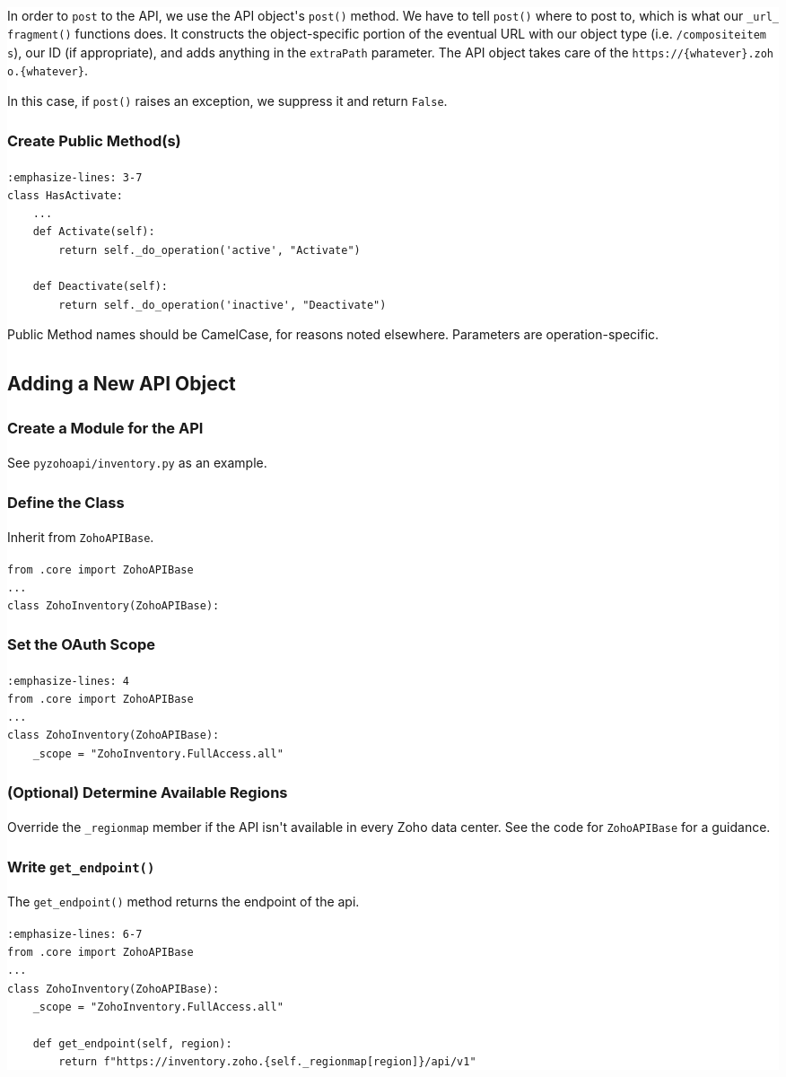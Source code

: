 In order to `post` to the API, we use the API object's `post()` method. We have
to tell `post()` where to post to, which is what our `_url_fragment()` functions
does. It constructs the object-specific portion of the eventual URL with our
object type (i.e. `/compositeitems`), our ID (if appropriate), and adds anything
in the `extraPath` parameter. The API object takes care of the
`https://{whatever}.zoho.{whatever}`.

In this case, if `post()` raises an exception, we suppress it and return `False`.

### Create Public Method(s)
```{code-block} python
:emphasize-lines: 3-7
class HasActivate:
    ...
    def Activate(self):
        return self._do_operation('active', "Activate")

    def Deactivate(self):
        return self._do_operation('inactive', "Deactivate")
```
Public Method names should be CamelCase, for reasons noted elsewhere. Parameters
are operation-specific.

## Adding a New API Object
### Create a Module for the API
See `pyzohoapi/inventory.py` as an example.

### Define the Class
Inherit from `ZohoAPIBase`.
```{code-block} python
from .core import ZohoAPIBase
...
class ZohoInventory(ZohoAPIBase):
```

### Set the OAuth Scope
```{code-block} python
:emphasize-lines: 4
from .core import ZohoAPIBase
...
class ZohoInventory(ZohoAPIBase):
    _scope = "ZohoInventory.FullAccess.all"
```

### (Optional) Determine Available Regions
Override the `_regionmap` member if the API isn't available in every Zoho data
center. See the code for `ZohoAPIBase` for a guidance.

### Write `get_endpoint()`
The `get_endpoint()` method returns the endpoint of the api.
```{code-block} python
:emphasize-lines: 6-7
from .core import ZohoAPIBase
...
class ZohoInventory(ZohoAPIBase):
    _scope = "ZohoInventory.FullAccess.all"

    def get_endpoint(self, region):
        return f"https://inventory.zoho.{self._regionmap[region]}/api/v1"
```
